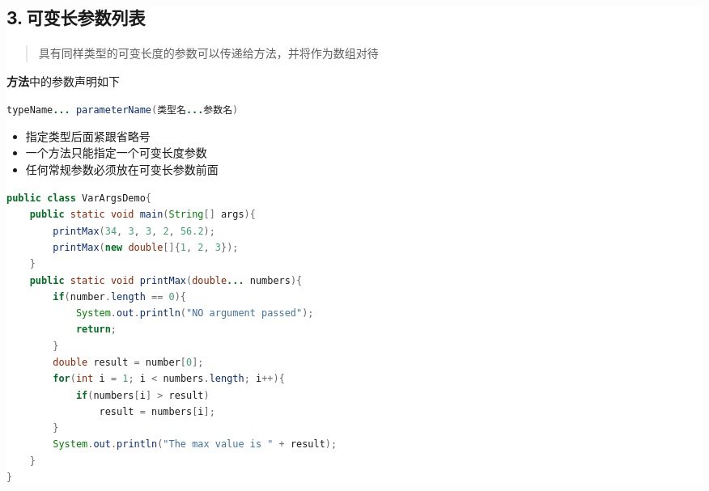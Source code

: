 

## 3. 可变长参数列表

> 具有同样类型的可变长度的参数可以传递给方法，并将作为数组对待

**方法**中的参数声明如下

```java
typeName... parameterName(类型名...参数名)
```

- 指定类型后面紧跟省略号
- 一个方法只能指定一个可变长度参数
- 任何常规参数必须放在可变长参数前面

```java
public class VarArgsDemo{
    public static void main(String[] args){
        printMax(34, 3, 3, 2, 56.2);
        printMax(new double[]{1, 2, 3});
    }
    public static void printMax(double... numbers){
        if(number.length == 0){
            System.out.println("NO argument passed");
            return;
        }
        double result = number[0];
        for(int i = 1; i < numbers.length; i++){
            if(numbers[i] > result)
                result = numbers[i];
        }
        System.out.println("The max value is " + result);
    }
}
```



